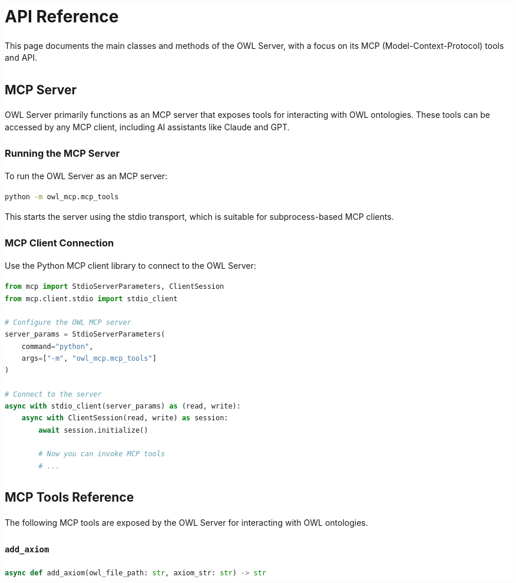 # API Reference

This page documents the main classes and methods of the OWL Server, with a focus on its MCP (Model-Context-Protocol) tools and API.

## MCP Server

OWL Server primarily functions as an MCP server that exposes tools for interacting with OWL ontologies. These tools can be accessed by any MCP client, including AI assistants like Claude and GPT.

### Running the MCP Server

To run the OWL Server as an MCP server:

```bash
python -m owl_mcp.mcp_tools
```

This starts the server using the stdio transport, which is suitable for subprocess-based MCP clients.

### MCP Client Connection

Use the Python MCP client library to connect to the OWL Server:

```python
from mcp import StdioServerParameters, ClientSession
from mcp.client.stdio import stdio_client

# Configure the OWL MCP server
server_params = StdioServerParameters(
    command="python",
    args=["-m", "owl_mcp.mcp_tools"]
)

# Connect to the server
async with stdio_client(server_params) as (read, write):
    async with ClientSession(read, write) as session:
        await session.initialize()
        
        # Now you can invoke MCP tools
        # ...
```

## MCP Tools Reference

The following MCP tools are exposed by the OWL Server for interacting with OWL ontologies.

### `add_axiom`

```python
async def add_axiom(owl_file_path: str, axiom_str: str) -> str
```
